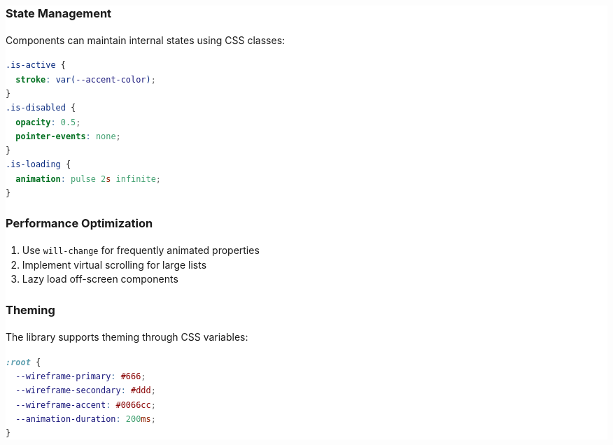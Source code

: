 ### State Management

Components can maintain internal states using CSS classes:

```css
.is-active {
  stroke: var(--accent-color);
}
.is-disabled {
  opacity: 0.5;
  pointer-events: none;
}
.is-loading {
  animation: pulse 2s infinite;
}
```

### Performance Optimization

1. Use `will-change` for frequently animated properties
2. Implement virtual scrolling for large lists
3. Lazy load off-screen components

### Theming

The library supports theming through CSS variables:

```css
:root {
  --wireframe-primary: #666;
  --wireframe-secondary: #ddd;
  --wireframe-accent: #0066cc;
  --animation-duration: 200ms;
}
```
